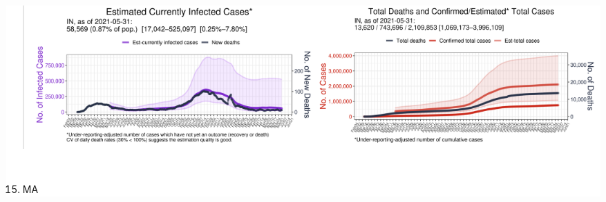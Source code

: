 > <img src="/output/states_current/IN_estInfections.png" width="49.5%"/> <img src="/output/states_current/IN_estTotalCases.png" width="49.5%"/> 

 <p>&nbsp;</p> 

15. MA <p>